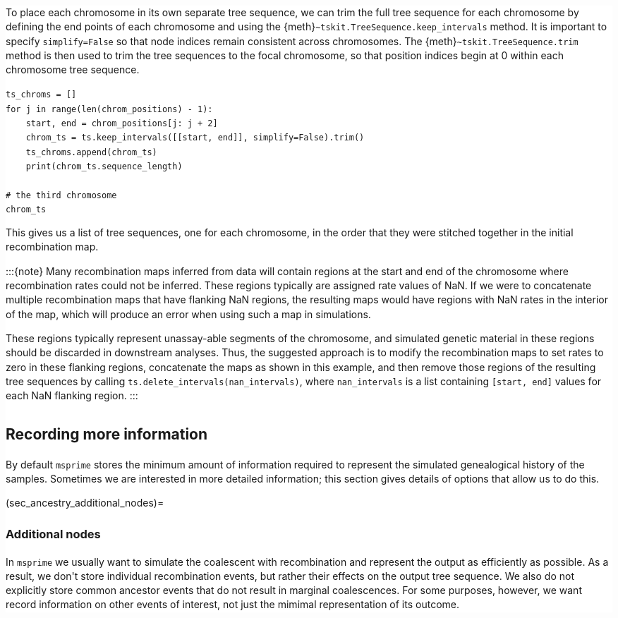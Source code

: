 To place each chromosome in its own separate tree sequence, we can trim the full tree
sequence for each chromosome by defining the end points of each chromosome and
using the {meth}`~tskit.TreeSequence.keep_intervals` method. It is important to
specify `simplify=False` so that node indices remain consistent across
chromosomes. The {meth}`~tskit.TreeSequence.trim` method is then used to trim
the tree sequences to the focal chromosome, so that position indices begin at
0 within each chromosome tree sequence.

```{code-cell}
ts_chroms = []
for j in range(len(chrom_positions) - 1):
    start, end = chrom_positions[j: j + 2]
    chrom_ts = ts.keep_intervals([[start, end]], simplify=False).trim()
    ts_chroms.append(chrom_ts)
    print(chrom_ts.sequence_length)

# the third chromosome
chrom_ts
```

This gives us a list of tree sequences, one for each chromosome, in the order
that they were stitched together in the initial recombination map.

:::{note}
Many recombination maps inferred from data will contain regions at the start
and end of the chromosome where recombination rates could not be inferred.
These regions typically are assigned rate values of NaN. If we were to
concatenate multiple recombination maps that have flanking NaN regions, the
resulting maps would have regions with NaN rates in the interior of the map,
which will produce an error when using such a map in simulations.

These regions typically represent unassay-able segments of the chromosome, and
simulated genetic material in these regions should be discarded in downstream
analyses. Thus, the suggested approach is to modify the recombination maps to
set rates to zero in these flanking regions, concatenate the maps as shown in
this example, and then remove those regions of the resulting tree sequences by
calling `ts.delete_intervals(nan_intervals)`, where `nan_intervals` is a list
containing `[start, end]` values for each NaN flanking region.
:::

## Recording more information

By default `msprime` stores the minimum amount of information required
to represent the simulated genealogical history of the samples. Sometimes
we are interested in more detailed information; this section gives details
of options that allow us to do this.


(sec_ancestry_additional_nodes)=

### Additional nodes

In `msprime` we usually want to simulate the coalescent with recombination
and represent the output as efficiently as possible. As a result, we don't
store individual recombination events, but rather their effects on the output
tree sequence. We also do not explicitly store common ancestor events that
do not result in marginal coalescences. For some purposes, however, 
we want record information on other events of interest, not just the mimimal 
representation of its outcome.
